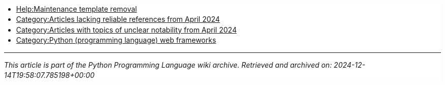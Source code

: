 - [Help:Maintenance template removal](https://en.wikipedia.org/wiki/Help:Maintenance_template_removal)
- [Category:Articles lacking reliable references from April 2024](https://en.wikipedia.org/wiki/Category:Articles_lacking_reliable_references_from_April_2024)
- [Category:Articles with topics of unclear notability from April 2024](https://en.wikipedia.org/wiki/Category:Articles_with_topics_of_unclear_notability_from_April_2024)
- [Category:Python (programming language) web frameworks](https://en.wikipedia.org/wiki/Category:Python_(programming_language)_web_frameworks)

---
_This article is part of the Python Programming Language wiki archive._
_Retrieved and archived on: 2024-12-14T19:58:07.785198+00:00_